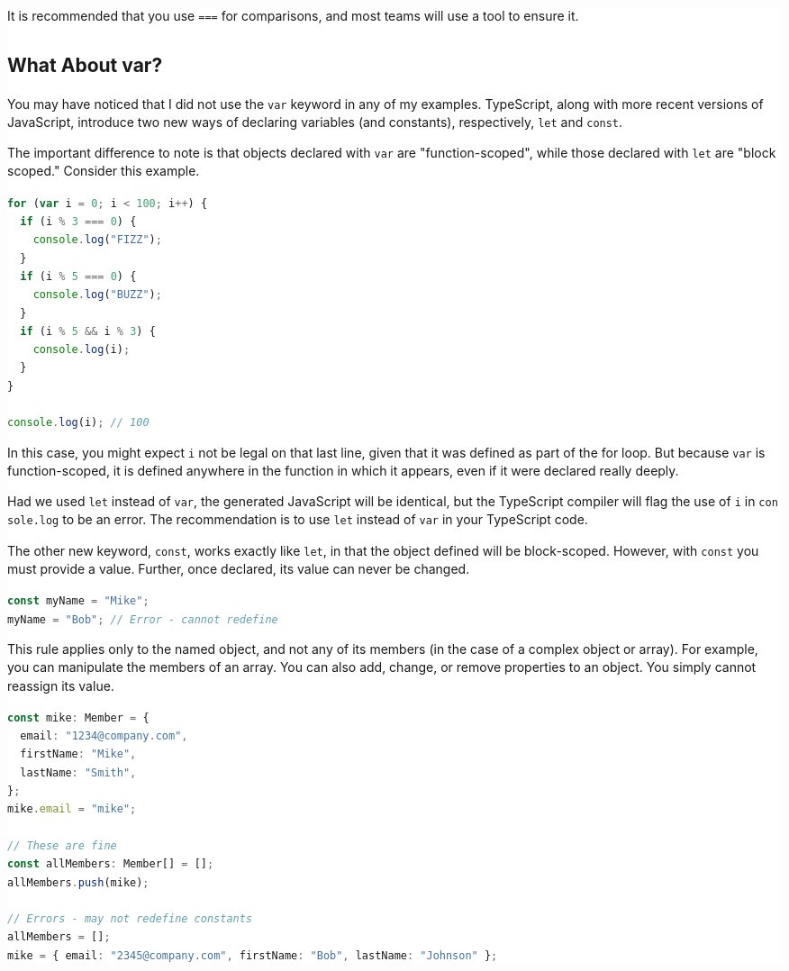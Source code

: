 It is recommended that you use `===` for comparisons, and most teams will use a tool to ensure it.

## What About var?

You may have noticed that I did not use the `var` keyword in any of my examples. TypeScript, along with more recent versions of JavaScript, introduce two new ways of declaring variables (and constants), respectively, `let` and `const`.

The important difference to note is that objects declared with `var` are "function-scoped", while those declared with `let` are "block scoped." Consider this example.

```typescript
for (var i = 0; i < 100; i++) {
  if (i % 3 === 0) {
    console.log("FIZZ");
  }
  if (i % 5 === 0) {
    console.log("BUZZ");
  }
  if (i % 5 && i % 3) {
    console.log(i);
  }
}

console.log(i); // 100
```

In this case, you might expect `i` not be legal on that last line, given that it was defined as part of the for loop. But because `var` is function-scoped, it is defined anywhere in the function in which it appears, even if it were declared really deeply.

Had we used `let` instead of `var`, the generated JavaScript will be identical, but the TypeScript compiler will flag the use of `i` in `console.log` to be an error. The recommendation is to use `let` instead of `var` in your TypeScript code.

The other new keyword, `const`, works exactly like `let`, in that the object defined will be block-scoped. However, with `const` you must provide a value. Further, once declared, its value can never be changed.

```typescript
const myName = "Mike";
myName = "Bob"; // Error - cannot redefine
```

This rule applies only to the named object, and not any of its members (in the case of a complex object or array). For example, you can manipulate the members of an array. You can also add, change, or remove properties to an object. You simply cannot reassign its value.

```typescript
const mike: Member = {
  email: "1234@company.com",
  firstName: "Mike",
  lastName: "Smith",
};
mike.email = "mike";

// These are fine
const allMembers: Member[] = [];
allMembers.push(mike);

// Errors - may not redefine constants
allMembers = [];
mike = { email: "2345@company.com", firstName: "Bob", lastName: "Johnson" };
```
